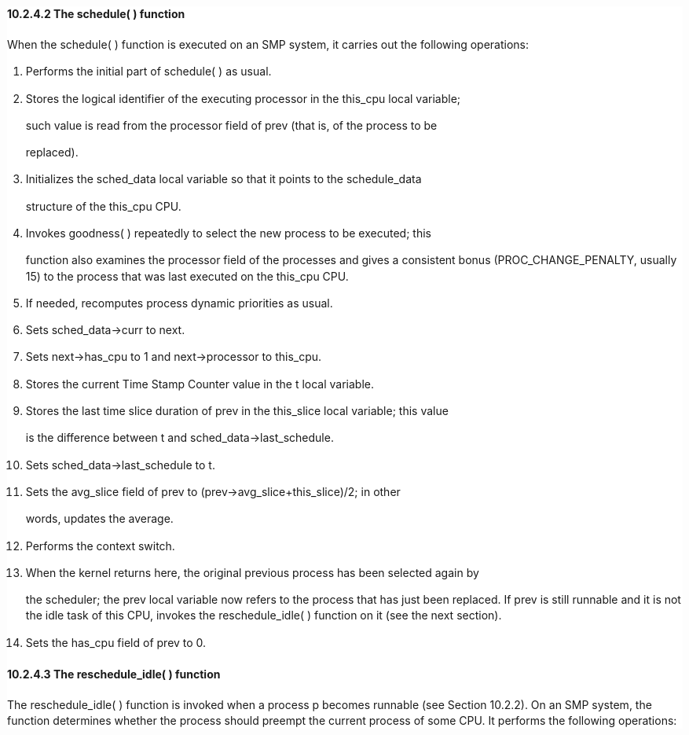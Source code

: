 #### 10.2.4.2 The schedule( ) function



When the schedule( ) function is executed on an SMP system, it carries out the following operations:

1. Performs the initial part of schedule( ) as usual.

2. Stores the logical identifier of the executing processor in the this_cpu local variable;

   such value is read from the processor field of prev (that is, of the process to be

   replaced).

3. Initializes the sched_data local variable so that it points to the schedule_data

   structure of the this_cpu CPU.

4. Invokes goodness( ) repeatedly to select the new process to be executed; this

   function also examines the processor field of the processes and gives a consistent bonus (PROC_CHANGE_PENALTY, usually 15) to the process that was last executed on the this_cpu CPU.

5. If needed, recomputes process dynamic priorities as usual.

6. Sets sched_data->curr to next.

7. Sets next->has_cpu to 1 and next->processor to this_cpu.

8. Stores the current Time Stamp Counter value in the t local variable.

9. Stores the last time slice duration of prev in the this_slice local variable; this value

   is the difference between t and sched_data->last_schedule.

10. Sets sched_data->last_schedule to t.

11. Sets the avg_slice field of prev to (prev->avg_slice+this_slice)/2; in other

    words, updates the average.

12. Performs the context switch.

13. When the kernel returns here, the original previous process has been selected again by

    the scheduler; the prev local variable now refers to the process that has just been replaced. If prev is still runnable and it is not the idle task of this CPU, invokes the reschedule_idle( ) function on it (see the next section).

14. Sets the has_cpu field of prev to 0.







#### 10.2.4.3 The reschedule_idle( ) function

The reschedule_idle( ) function is invoked when a process p becomes runnable (see Section 10.2.2). On an SMP system, the function determines whether the process should preempt the current process of some CPU. It performs the following operations:


